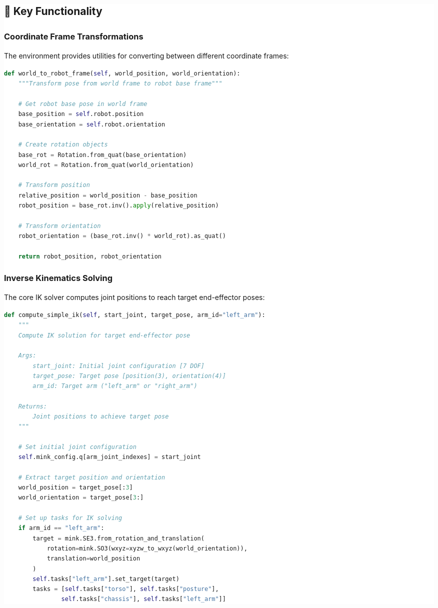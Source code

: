 ```python
```

## 🎯 Key Functionality

### Coordinate Frame Transformations

The environment provides utilities for converting between different coordinate frames:

```python
def world_to_robot_frame(self, world_position, world_orientation):
    """Transform pose from world frame to robot base frame"""
    
    # Get robot base pose in world frame
    base_position = self.robot.position
    base_orientation = self.robot.orientation
    
    # Create rotation objects
    base_rot = Rotation.from_quat(base_orientation)
    world_rot = Rotation.from_quat(world_orientation)
    
    # Transform position
    relative_position = world_position - base_position
    robot_position = base_rot.inv().apply(relative_position)
    
    # Transform orientation
    robot_orientation = (base_rot.inv() * world_rot).as_quat()
    
    return robot_position, robot_orientation
```

### Inverse Kinematics Solving

The core IK solver computes joint positions to reach target end-effector poses:

```python
def compute_simple_ik(self, start_joint, target_pose, arm_id="left_arm"):
    """
    Compute IK solution for target end-effector pose
    
    Args:
        start_joint: Initial joint configuration [7 DOF]
        target_pose: Target pose [position(3), orientation(4)]
        arm_id: Target arm ("left_arm" or "right_arm")
        
    Returns:
        Joint positions to achieve target pose
    """
    
    # Set initial joint configuration
    self.mink_config.q[arm_joint_indexes] = start_joint
    
    # Extract target position and orientation
    world_position = target_pose[:3]
    world_orientation = target_pose[3:]
    
    # Set up tasks for IK solving
    if arm_id == "left_arm":
        target = mink.SE3.from_rotation_and_translation(
            rotation=mink.SO3(wxyz=xyzw_to_wxyz(world_orientation)),
            translation=world_position
        )
        self.tasks["left_arm"].set_target(target)
        tasks = [self.tasks["torso"], self.tasks["posture"], 
                self.tasks["chassis"], self.tasks["left_arm"]]
```